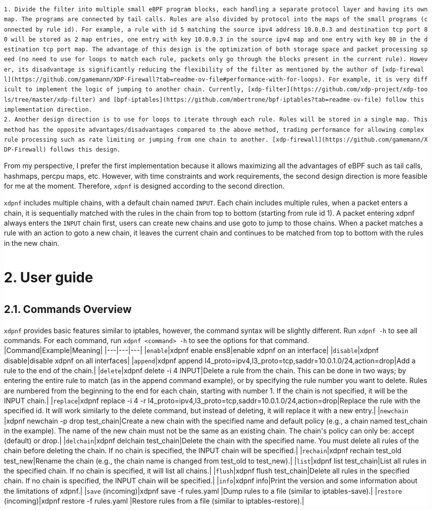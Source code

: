 	1. Divide the filter into multiple small eBPF program blocks, each handling a separate protocol layer and having its own map. The programs are connected by tail calls. Rules are also divided by protocol into the maps of the small programs (connected by rule id). For example, a rule with id 5 matching the source ipv4 address 10.0.0.3 and destination tcp port 80 will be stored as 2 map entries, one entry with key 10.0.0.3 in the source ipv4 map and one entry with key 80 in the destination tcp port map. The advantage of this design is the optimization of both storage space and packet processing speed (no need to use for loops to match each rule, packets only go through the blocks present in the current rule). However, its disadvantage is significantly reducing the flexibility of the filter as mentioned by the author of [xdp-firewall](https://github.com/gamemann/XDP-Firewall?tab=readme-ov-file#performance-with-for-loops). For example, it is very difficult to implement the logic of jumping to another chain. Currently, [xdp-filter](https://github.com/xdp-project/xdp-tools/tree/master/xdp-filter) and [bpf-iptables](https://github.com/mbertrone/bpf-iptables?tab=readme-ov-file) follow this implementation direction.
	2. Another design direction is to use for loops to iterate through each rule. Rules will be stored in a single map. This method has the opposite advantages/disadvantages compared to the above method, trading performance for allowing complex rule processing such as rate limiting or jumping from one chain to another. [xdp-firewall](https://github.com/gamemann/XDP-Firewall) follows this design.
	
From my perspective, I prefer the first implementation because it allows maximizing all the advantages of eBPF such as tail calls, hashmaps, percpu maps, etc. However, with time constraints and work requirements, the second design direction is more feasible for me at the moment. Therefore, `xdpnf` is designed according to the second direction.

`xdpnf` includes multiple chains, with a default chain named `INPUT`. Each chain includes multiple rules, when a packet enters a chain, it is sequentially matched with the rules in the chain from top to bottom (starting from rule id 1). A packet entering xdpnf always enters the `INPUT` chain first, users can create new chains and use goto to jump to those chains. When a packet matches a rule with an action to goto a new chain, it leaves the current chain and continues to be matched from top to bottom with the rules in the new chain.

<a name="2"></a>
# 2. User guide
<a name="2.1"></a>
## 2.1. Commands Overview
`xdpnf` provides basic features similar to iptables, however, the command syntax will be slightly different. Run `xdpnf -h` to see all commands. For each command, run `xdpnf <command> -h` to see the options for that command.  
|Command|Example|Meaning|
|---|---|---|
|`enable`|xdpnf enable ens8|enable xdpnf on an interface|
|`disable`|xdpnf disable|disable xdpnf on all interfaces|
|`append`|xdpnf append l4_proto=ipv4,l3_proto=tcp,saddr=10.0.1.0/24,action=drop|Add a rule to the end of the chain.|
|`delete`|xdpnf delete -i 4 INPUT|Delete a rule from the chain. This can be done in two ways; by entering the entire rule to match (as in the append command example), or by specifying the rule number you want to delete. Rules are numbered from the beginning to the end for each chain, starting with number 1. If the chain is not specified, it will be the INPUT chain.|
|`replace`|xdpnf replace -i 4 -r l4_proto=ipv4,l3_proto=tcp,saddr=10.0.1.0/24,action=drop|Replace the rule with the specified id. It will work similarly to the delete command, but instead of deleting, it will replace it with a new entry.|
|`newchain`|xdpnf newchain -p drop test_chain|Create a new chain with the specified name and default policy (e.g., a chain named test_chain in the example). The name of the new chain must not be the same as an existing chain. The chain's policy can only be: accept (default) or drop.|
|`delchain`|xdpnf delchain test_chain|Delete the chain with the specified name. You must delete all rules of the chain before deleting the chain. If no chain is specified, the INPUT chain will be specified.|
|`rechain`|xdpnf rechain test_old test_new|Rename the chain (e.g., the chain name is changed from test_old to test_new).|
|`list`|xdpnf list test_chain|List all rules in the specified chain. If no chain is specified, it will list all chains.|
|`flush`|xdpnf flush test_chain|Delete all rules in the specified chain. If no chain is specified, the INPUT chain will be specified.|
|`info`|xdpnf info|Print the version and some information about the limitations of xdpnf.|
|`save` (incoming)|xdpnf save -f rules.yaml |Dump rules to a file (similar to iptables-save).|
|`restore` (incoming)|xdpnf restore -f rules.yaml |Restore rules from a file (similar to iptables-restore).|
